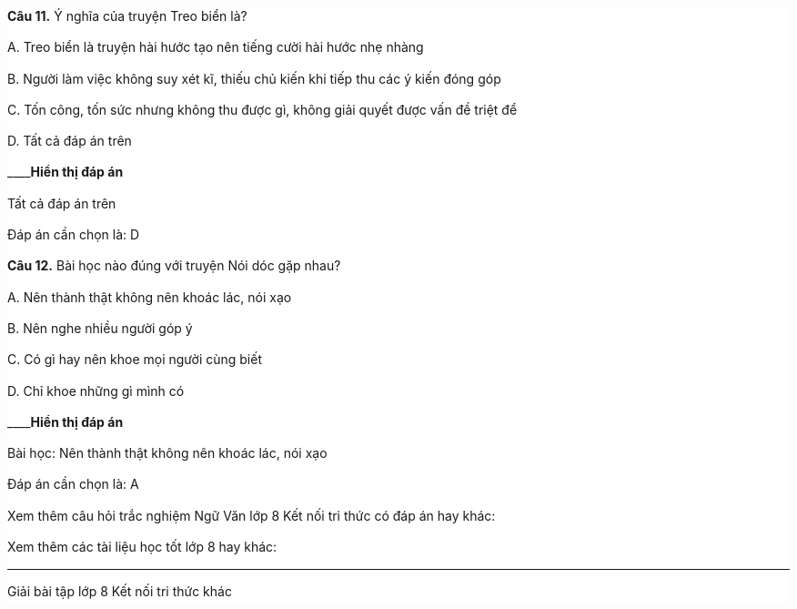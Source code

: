 **Câu 11.** Ý nghĩa của truyện Treo biển là?

A. Treo biển là truyện hài hước tạo nên tiếng cười hài hước nhẹ nhàng

B. Người làm việc không suy xét kĩ, thiếu chủ kiến khi tiếp thu các ý kiến đóng góp

C. Tốn công, tốn sức nhưng không thu được gì, không giải quyết được vấn đề triệt để

D. Tất cả đáp án trên

____**Hiển thị đáp án**

Tất cả đáp án trên

Đáp án cần chọn là: D

**Câu 12.** Bài học nào đúng với truyện Nói dóc gặp nhau?

A. Nên thành thật không nên khoác lác, nói xạo

B. Nên nghe nhiều người góp ý

C. Có gì hay nên khoe mọi người cùng biết

D. Chỉ khoe những gì mình có

____**Hiển thị đáp án**

Bài học: Nên thành thật không nên khoác lác, nói xạo

Đáp án cần chọn là: A

Xem thêm câu hỏi trắc nghiệm Ngữ Văn lớp 8 Kết nối tri thức có đáp án hay khác:

Xem thêm các tài liệu học tốt lớp 8 hay khác:

* * *

Giải bài tập lớp 8 Kết nối tri thức khác
